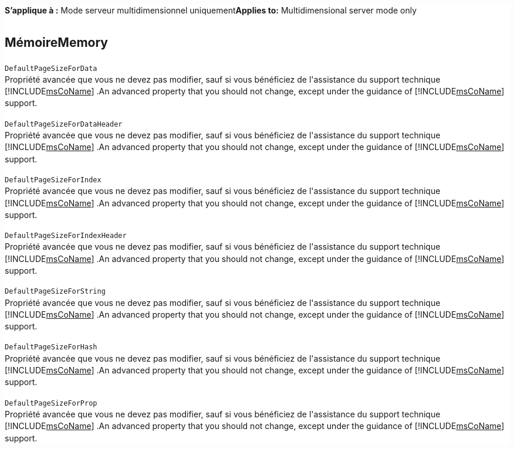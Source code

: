  <span data-ttu-id="b64ef-105">**S’applique à :** Mode serveur multidimensionnel uniquement</span><span class="sxs-lookup"><span data-stu-id="b64ef-105">**Applies to:** Multidimensional server mode only</span></span>  
  
## <a name="memory"></a><span data-ttu-id="b64ef-106">Mémoire</span><span class="sxs-lookup"><span data-stu-id="b64ef-106">Memory</span></span>  
 `DefaultPageSizeForData`  
 <span data-ttu-id="b64ef-107">Propriété avancée que vous ne devez pas modifier, sauf si vous bénéficiez de l'assistance du support technique [!INCLUDE[msCoName](../../includes/msconame-md.md)] .</span><span class="sxs-lookup"><span data-stu-id="b64ef-107">An advanced property that you should not change, except under the guidance of [!INCLUDE[msCoName](../../includes/msconame-md.md)] support.</span></span>  
  
 `DefaultPageSizeForDataHeader`  
 <span data-ttu-id="b64ef-108">Propriété avancée que vous ne devez pas modifier, sauf si vous bénéficiez de l'assistance du support technique [!INCLUDE[msCoName](../../includes/msconame-md.md)] .</span><span class="sxs-lookup"><span data-stu-id="b64ef-108">An advanced property that you should not change, except under the guidance of [!INCLUDE[msCoName](../../includes/msconame-md.md)] support.</span></span>  
  
 `DefaultPageSizeForIndex`  
 <span data-ttu-id="b64ef-109">Propriété avancée que vous ne devez pas modifier, sauf si vous bénéficiez de l'assistance du support technique [!INCLUDE[msCoName](../../includes/msconame-md.md)] .</span><span class="sxs-lookup"><span data-stu-id="b64ef-109">An advanced property that you should not change, except under the guidance of [!INCLUDE[msCoName](../../includes/msconame-md.md)] support.</span></span>  
  
 `DefaultPageSizeForIndexHeader`  
 <span data-ttu-id="b64ef-110">Propriété avancée que vous ne devez pas modifier, sauf si vous bénéficiez de l'assistance du support technique [!INCLUDE[msCoName](../../includes/msconame-md.md)] .</span><span class="sxs-lookup"><span data-stu-id="b64ef-110">An advanced property that you should not change, except under the guidance of [!INCLUDE[msCoName](../../includes/msconame-md.md)] support.</span></span>  
  
 `DefaultPageSizeForString`  
 <span data-ttu-id="b64ef-111">Propriété avancée que vous ne devez pas modifier, sauf si vous bénéficiez de l'assistance du support technique [!INCLUDE[msCoName](../../includes/msconame-md.md)] .</span><span class="sxs-lookup"><span data-stu-id="b64ef-111">An advanced property that you should not change, except under the guidance of [!INCLUDE[msCoName](../../includes/msconame-md.md)] support.</span></span>  
  
 `DefaultPageSizeForHash`  
 <span data-ttu-id="b64ef-112">Propriété avancée que vous ne devez pas modifier, sauf si vous bénéficiez de l'assistance du support technique [!INCLUDE[msCoName](../../includes/msconame-md.md)] .</span><span class="sxs-lookup"><span data-stu-id="b64ef-112">An advanced property that you should not change, except under the guidance of [!INCLUDE[msCoName](../../includes/msconame-md.md)] support.</span></span>  
  
 `DefaultPageSizeForProp`  
 <span data-ttu-id="b64ef-113">Propriété avancée que vous ne devez pas modifier, sauf si vous bénéficiez de l'assistance du support technique [!INCLUDE[msCoName](../../includes/msconame-md.md)] .</span><span class="sxs-lookup"><span data-stu-id="b64ef-113">An advanced property that you should not change, except under the guidance of [!INCLUDE[msCoName](../../includes/msconame-md.md)] support.</span></span>  
  